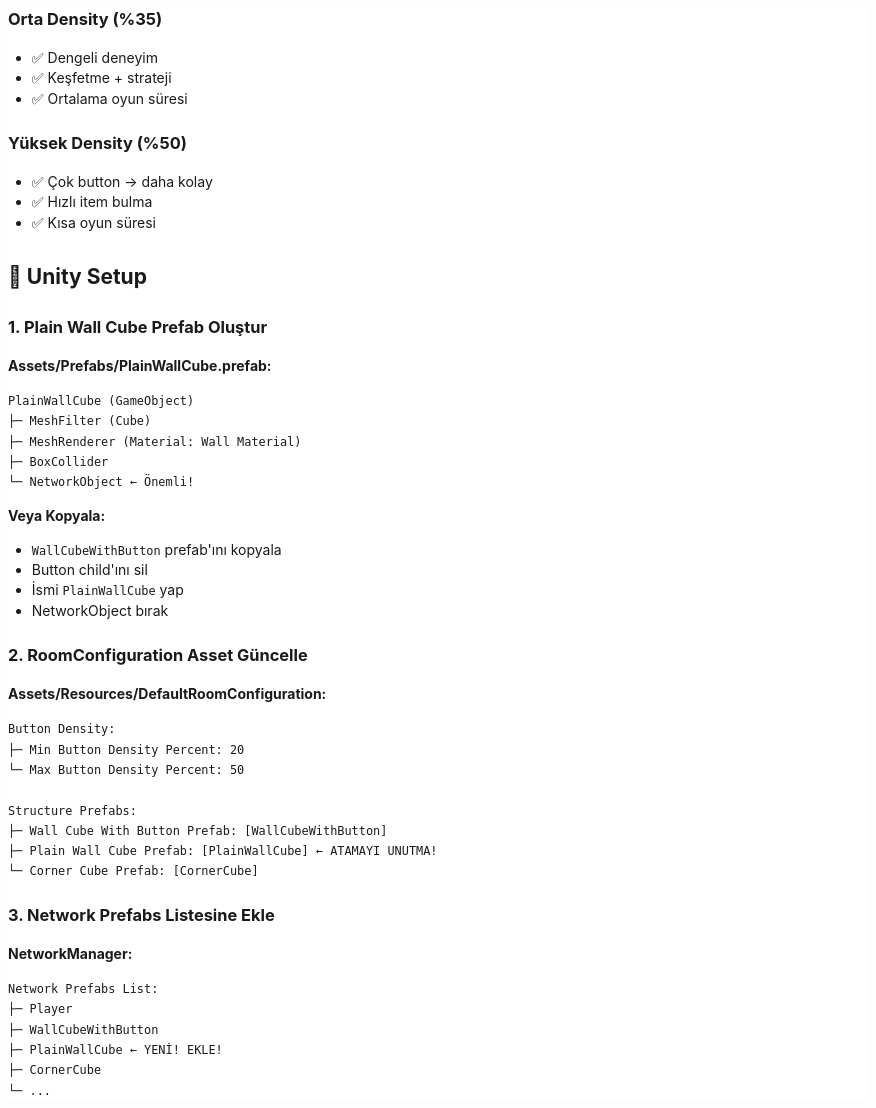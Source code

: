 ### Orta Density (%35)
- ✅ Dengeli deneyim
- ✅ Keşfetme + strateji
- ✅ Ortalama oyun süresi

### Yüksek Density (%50)
- ✅ Çok button → daha kolay
- ✅ Hızlı item bulma
- ✅ Kısa oyun süresi

## 🔧 Unity Setup

### 1. Plain Wall Cube Prefab Oluştur

**Assets/Prefabs/PlainWallCube.prefab:**
```
PlainWallCube (GameObject)
├─ MeshFilter (Cube)
├─ MeshRenderer (Material: Wall Material)
├─ BoxCollider
└─ NetworkObject ← Önemli!
```

**Veya Kopyala:**
- `WallCubeWithButton` prefab'ını kopyala
- Button child'ını sil
- İsmi `PlainWallCube` yap
- NetworkObject bırak

### 2. RoomConfiguration Asset Güncelle

**Assets/Resources/DefaultRoomConfiguration:**
```
Button Density:
├─ Min Button Density Percent: 20
└─ Max Button Density Percent: 50

Structure Prefabs:
├─ Wall Cube With Button Prefab: [WallCubeWithButton]
├─ Plain Wall Cube Prefab: [PlainWallCube] ← ATAMAYI UNUTMA!
└─ Corner Cube Prefab: [CornerCube]
```

### 3. Network Prefabs Listesine Ekle

**NetworkManager:**
```
Network Prefabs List:
├─ Player
├─ WallCubeWithButton
├─ PlainWallCube ← YENİ! EKLE!
├─ CornerCube
└─ ...
```
